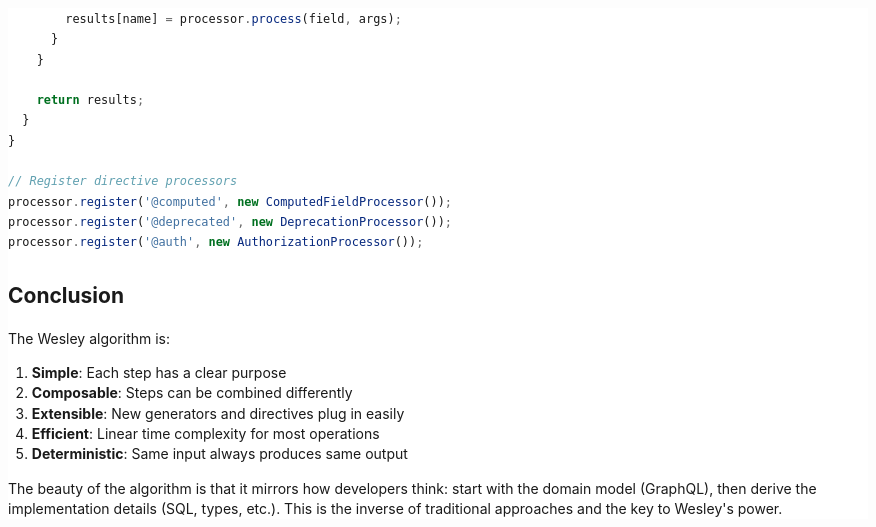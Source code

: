 ```javascript
        results[name] = processor.process(field, args);
      }
    }
    
    return results;
  }
}

// Register directive processors
processor.register('@computed', new ComputedFieldProcessor());
processor.register('@deprecated', new DeprecationProcessor());
processor.register('@auth', new AuthorizationProcessor());
```

## Conclusion

The Wesley algorithm is:

1. **Simple**: Each step has a clear purpose
2. **Composable**: Steps can be combined differently
3. **Extensible**: New generators and directives plug in easily
4. **Efficient**: Linear time complexity for most operations
5. **Deterministic**: Same input always produces same output

The beauty of the algorithm is that it mirrors how developers think: start with the domain model (GraphQL), then derive the implementation details (SQL, types, etc.). This is the inverse of traditional approaches and the key to Wesley's power.